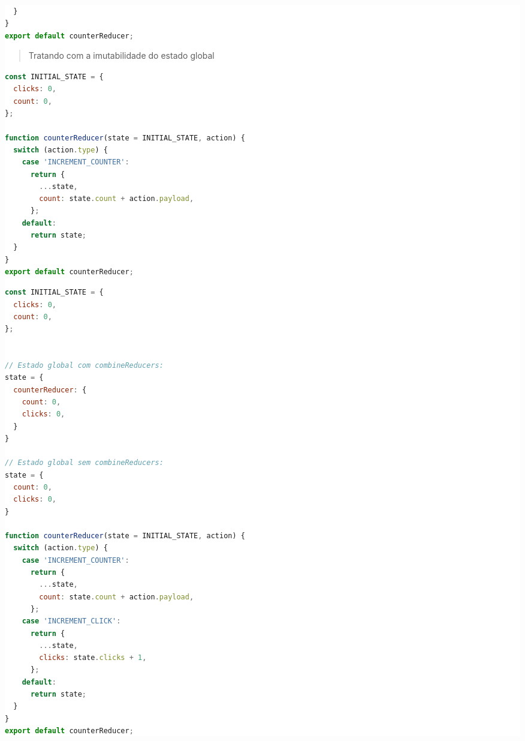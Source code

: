 ```js
  }
}
export default counterReducer;
```

> Tratando com a imutabilidade do estado global
```js
const INITIAL_STATE = {
  clicks: 0,
  count: 0,
};

function counterReducer(state = INITIAL_STATE, action) {
  switch (action.type) {
    case 'INCREMENT_COUNTER':
      return { 
        ...state, 
        count: state.count + action.payload,
      };
    default:
      return state;
  }
}
export default counterReducer;
```

```js
const INITIAL_STATE = {
  clicks: 0,
  count: 0,
};


// Estado global com combineReducers:
state = {
  counterReducer: {
    count: 0,
    clicks: 0,
  }
}

// Estado global sem combineReducers:
state = {
  count: 0,
  clicks: 0,
}

function counterReducer(state = INITIAL_STATE, action) {
  switch (action.type) {
    case 'INCREMENT_COUNTER':
      return {
        ...state,
        count: state.count + action.payload,
      };
    case 'INCREMENT_CLICK':
      return {
        ...state,
        clicks: state.clicks + 1,
      };
    default:
      return state;
  }
}
export default counterReducer;
```